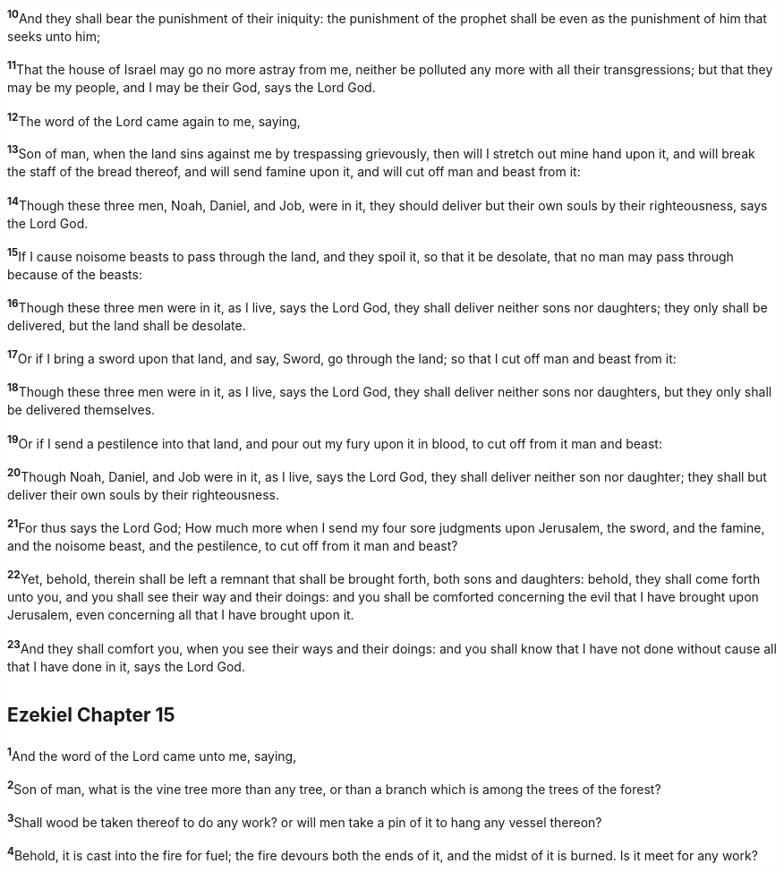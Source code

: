 <sup>**10**</sup>And they shall bear the punishment of their iniquity: the punishment of the prophet shall be even as the punishment of him that seeks unto him;

<sup>**11**</sup>That the house of Israel may go no more astray from me, neither be polluted any more with all their transgressions; but that they may be my people, and I may be their God, says the Lord God.

<sup>**12**</sup>The word of the Lord came again to me, saying,

<sup>**13**</sup>Son of man, when the land sins against me by trespassing grievously, then will I stretch out mine hand upon it, and will break the staff of the bread thereof, and will send famine upon it, and will cut off man and beast from it:

<sup>**14**</sup>Though these three men, Noah, Daniel, and Job, were in it, they should deliver but their own souls by their righteousness, says the Lord God.

<sup>**15**</sup>If I cause noisome beasts to pass through the land, and they spoil it, so that it be desolate, that no man may pass through because of the beasts:

<sup>**16**</sup>Though these three men were in it, as I live, says the Lord God, they shall deliver neither sons nor daughters; they only shall be delivered, but the land shall be desolate.

<sup>**17**</sup>Or if I bring a sword upon that land, and say, Sword, go through the land; so that I cut off man and beast from it:

<sup>**18**</sup>Though these three men were in it, as I live, says the Lord God, they shall deliver neither sons nor daughters, but they only shall be delivered themselves.

<sup>**19**</sup>Or if I send a pestilence into that land, and pour out my fury upon it in blood, to cut off from it man and beast:

<sup>**20**</sup>Though Noah, Daniel, and Job were in it, as I live, says the Lord God, they shall deliver neither son nor daughter; they shall but deliver their own souls by their righteousness.

<sup>**21**</sup>For thus says the Lord God; How much more when I send my four sore judgments upon Jerusalem, the sword, and the famine, and the noisome beast, and the pestilence, to cut off from it man and beast?

<sup>**22**</sup>Yet, behold, therein shall be left a remnant that shall be brought forth, both sons and daughters: behold, they shall come forth unto you, and you shall see their way and their doings: and you shall be comforted concerning the evil that I have brought upon Jerusalem, even concerning all that I have brought upon it.

<sup>**23**</sup>And they shall comfort you, when you see their ways and their doings: and you shall know that I have not done without cause all that I have done in it, says the Lord God.


## Ezekiel Chapter 15

<sup>**1**</sup>And the word of the Lord came unto me, saying,

<sup>**2**</sup>Son of man, what is the vine tree more than any tree, or than a branch which is among the trees of the forest?

<sup>**3**</sup>Shall wood be taken thereof to do any work? or will men take a pin of it to hang any vessel thereon?

<sup>**4**</sup>Behold, it is cast into the fire for fuel; the fire devours both the ends of it, and the midst of it is burned. Is it meet for any work?
